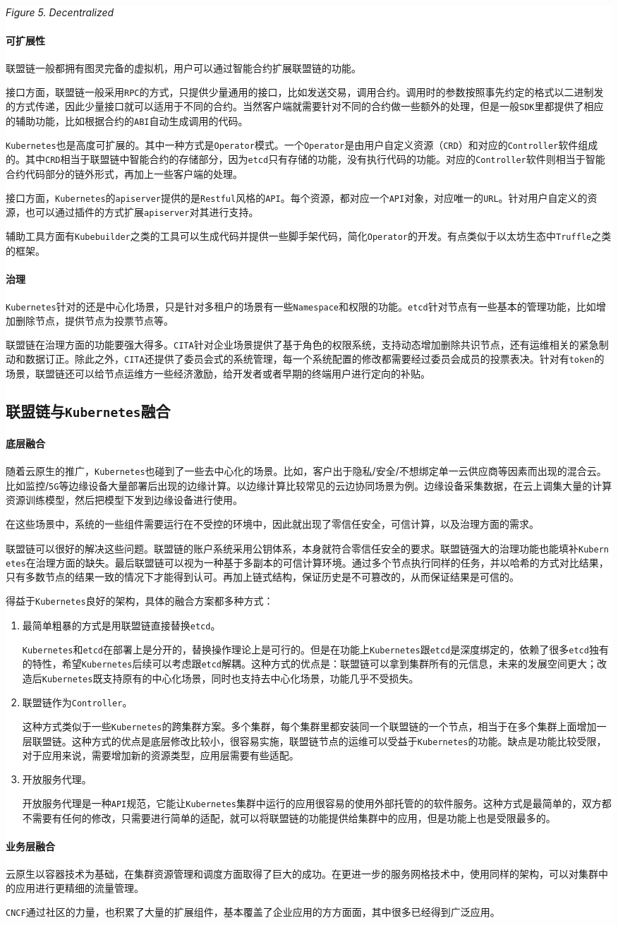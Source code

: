 *Figure 5. Decentralized*

#### 可扩展性

联盟链一般都拥有图灵完备的虚拟机，用户可以通过智能合约扩展联盟链的功能。

接口方面，联盟链一般采用`RPC`的方式，只提供少量通用的接口，比如发送交易，调用合约。调用时的参数按照事先约定的格式以二进制发的方式传递，因此少量接口就可以适用于不同的合约。当然客户端就需要针对不同的合约做一些额外的处理，但是一般`SDK`里都提供了相应的辅助功能，比如根据合约的`ABI`自动生成调用的代码。

`Kubernetes`也是高度可扩展的。其中一种方式是`Operator`模式。一个`Operator`是由用户自定义资源（`CRD`）和对应的`Controller`软件组成的。其中`CRD`相当于联盟链中智能合约的存储部分，因为`etcd`只有存储的功能，没有执行代码的功能。对应的`Controller`软件则相当于智能合约代码部分的链外形式，再加上一些客户端的处理。

接口方面，`Kubernetes`的`apiserver`提供的是`Restful`风格的`API`。每个资源，都对应一个`API`对象，对应唯一的`URL`。针对用户自定义的资源，也可以通过插件的方式扩展`apiserver`对其进行支持。

辅助工具方面有`Kubebuilder`之类的工具可以生成代码并提供一些脚手架代码，简化`Operator`的开发。有点类似于以太坊生态中`Truffle`之类的框架。

#### 治理

`Kubernetes`针对的还是中心化场景，只是针对多租户的场景有一些`Namespace`和权限的功能。`etcd`针对节点有一些基本的管理功能，比如增加删除节点，提供节点为投票节点等。

联盟链在治理方面的功能要强大得多。`CITA`针对企业场景提供了基于角色的权限系统，支持动态增加删除共识节点，还有运维相关的紧急制动和数据订正。除此之外，`CITA`还提供了委员会式的系统管理，每一个系统配置的修改都需要经过委员会成员的投票表决。针对有`token`的场景，联盟链还可以给节点运维方一些经济激励，给开发者或者早期的终端用户进行定向的补贴。

## 联盟链与`Kubernetes`融合

#### 底层融合

随着云原生的推广，`Kubernetes`也碰到了一些去中心化的场景。比如，客户出于隐私/安全/不想绑定单一云供应商等因素而出现的混合云。比如监控/`5G`等边缘设备大量部署后出现的边缘计算。以边缘计算比较常见的云边协同场景为例。边缘设备采集数据，在云上调集大量的计算资源训练模型，然后把模型下发到边缘设备进行使用。

在这些场景中，系统的一些组件需要运行在不受控的环境中，因此就出现了零信任安全，可信计算，以及治理方面的需求。

联盟链可以很好的解决这些问题。联盟链的账户系统采用公钥体系，本身就符合零信任安全的要求。联盟链强大的治理功能也能填补`Kubernetes`在治理方面的缺失。最后联盟链可以视为一种基于多副本的可信计算环境。通过多个节点执行同样的任务，并以哈希的方式对比结果，只有多数节点的结果一致的情况下才能得到认可。再加上链式结构，保证历史是不可篡改的，从而保证结果是可信的。

得益于`Kubernetes`良好的架构，具体的融合方案都多种方式：

1. 最简单粗暴的方式是用联盟链直接替换`etcd`。

   `Kubernetes`和`etcd`在部署上是分开的，替换操作理论上是可行的。但是在功能上`Kubernetes`跟`etcd`是深度绑定的，依赖了很多`etcd`独有的特性，希望`Kubernetes`后续可以考虑跟`etcd`解耦。这种方式的优点是：联盟链可以拿到集群所有的元信息，未来的发展空间更大；改造后`Kubernetes`既支持原有的中心化场景，同时也支持去中心化场景，功能几乎不受损失。

2. 联盟链作为`Controller`。

   这种方式类似于一些`Kubernetes`的跨集群方案。多个集群，每个集群里都安装同一个联盟链的一个节点，相当于在多个集群上面增加一层联盟链。这种方式的优点是底层修改比较小，很容易实施，联盟链节点的运维可以受益于`Kubernetes`的功能。缺点是功能比较受限，对于应用来说，需要增加新的资源类型，应用层需要有些适配。

3. 开放服务代理。

   开放服务代理是一种`API`规范，它能让`Kubernetes`集群中运行的应用很容易的使用外部托管的的软件服务。这种方式是最简单的，双方都不需要有任何的修改，只需要进行简单的适配，就可以将联盟链的功能提供给集群中的应用，但是功能上也是受限最多的。

#### 业务层融合

云原生以容器技术为基础，在集群资源管理和调度方面取得了巨大的成功。在更进一步的服务网格技术中，使用同样的架构，可以对集群中的应用进行更精细的流量管理。

 `CNCF`通过社区的力量，也积累了大量的扩展组件，基本覆盖了企业应用的方方面面，其中很多已经得到广泛应用。
